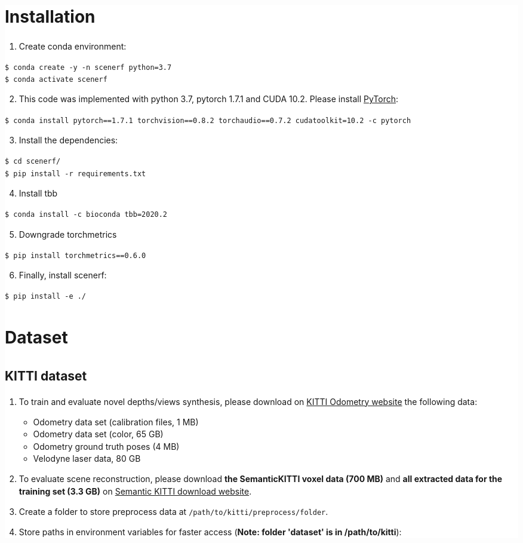 # Installation

1. Create conda environment:

```
$ conda create -y -n scenerf python=3.7
$ conda activate scenerf
```
2. This code was implemented with python 3.7, pytorch 1.7.1 and CUDA 10.2. Please install [PyTorch](https://pytorch.org/): 

```
$ conda install pytorch==1.7.1 torchvision==0.8.2 torchaudio==0.7.2 cudatoolkit=10.2 -c pytorch
```

3. Install the dependencies:

```
$ cd scenerf/
$ pip install -r requirements.txt
```
4. Install tbb
```
$ conda install -c bioconda tbb=2020.2
```

5. Downgrade torchmetrics

```
$ pip install torchmetrics==0.6.0
```

6. Finally, install scenerf:

```
$ pip install -e ./
```


# Dataset
## KITTI dataset
1. To train and evaluate novel depths/views synthesis, please download on [KITTI Odometry website](http://www.cvlibs.net/datasets/kitti/eval_odometry.php) the following data: 
    - Odometry data set (calibration files, 1 MB)
    - Odometry data set (color, 65 GB)
    - Odometry ground truth poses (4 MB)
    - Velodyne laser data, 80 GB

2. To evaluate scene reconstruction, please download **the SemanticKITTI voxel data (700 MB)** and **all extracted data for the training set (3.3 GB)**  on [Semantic KITTI download website](http://www.semantic-kitti.org/dataset.html).

3. Create a folder to store preprocess data at `/path/to/kitti/preprocess/folder`.

4. Store paths in environment variables for faster access (**Note: folder 'dataset' is in /path/to/kitti**):    
